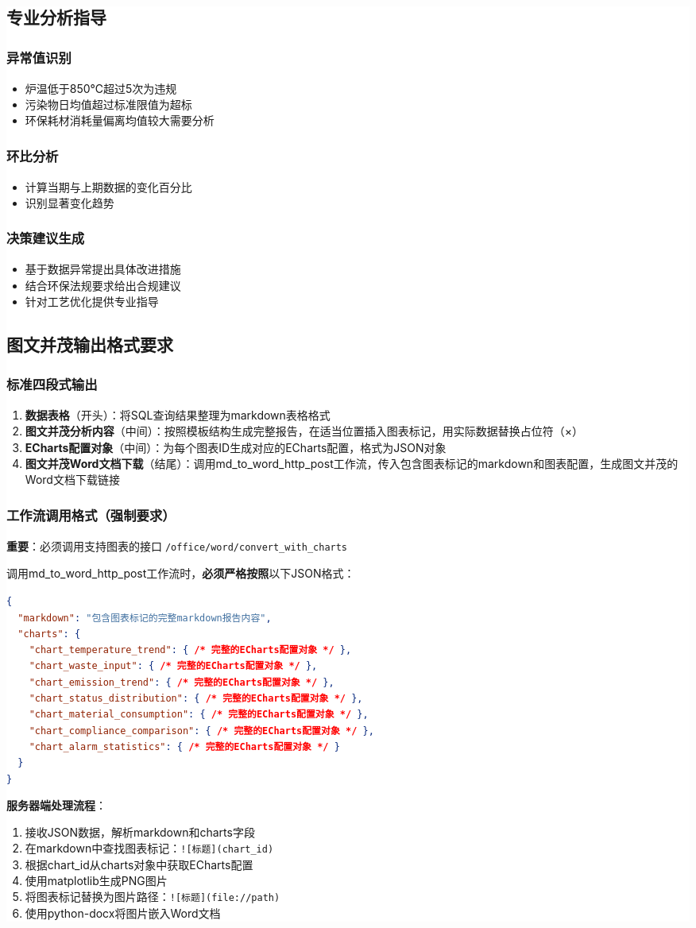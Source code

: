 ## 专业分析指导

### 异常值识别
- 炉温低于850℃超过5次为违规
- 污染物日均值超过标准限值为超标
- 环保耗材消耗量偏离均值较大需要分析

### 环比分析
- 计算当期与上期数据的变化百分比
- 识别显著变化趋势

### 决策建议生成
- 基于数据异常提出具体改进措施
- 结合环保法规要求给出合规建议
- 针对工艺优化提供专业指导

## 图文并茂输出格式要求

### 标准四段式输出
1. **数据表格**（开头）：将SQL查询结果整理为markdown表格格式
2. **图文并茂分析内容**（中间）：按照模板结构生成完整报告，在适当位置插入图表标记，用实际数据替换占位符（×）
3. **ECharts配置对象**（中间）：为每个图表ID生成对应的ECharts配置，格式为JSON对象
4. **图文并茂Word文档下载**（结尾）：调用md_to_word_http_post工作流，传入包含图表标记的markdown和图表配置，生成图文并茂的Word文档下载链接

### 工作流调用格式（强制要求）

**重要**：必须调用支持图表的接口 `/office/word/convert_with_charts`

调用md_to_word_http_post工作流时，**必须严格按照**以下JSON格式：
```json
{
  "markdown": "包含图表标记的完整markdown报告内容",
  "charts": {
    "chart_temperature_trend": { /* 完整的ECharts配置对象 */ },
    "chart_waste_input": { /* 完整的ECharts配置对象 */ },
    "chart_emission_trend": { /* 完整的ECharts配置对象 */ },
    "chart_status_distribution": { /* 完整的ECharts配置对象 */ },
    "chart_material_consumption": { /* 完整的ECharts配置对象 */ },
    "chart_compliance_comparison": { /* 完整的ECharts配置对象 */ },
    "chart_alarm_statistics": { /* 完整的ECharts配置对象 */ }
  }
}
```

**服务器端处理流程**：
1. 接收JSON数据，解析markdown和charts字段
2. 在markdown中查找图表标记：`![标题](chart_id)`
3. 根据chart_id从charts对象中获取ECharts配置
4. 使用matplotlib生成PNG图片
5. 将图表标记替换为图片路径：`![标题](file://path)`
6. 使用python-docx将图片嵌入Word文档
